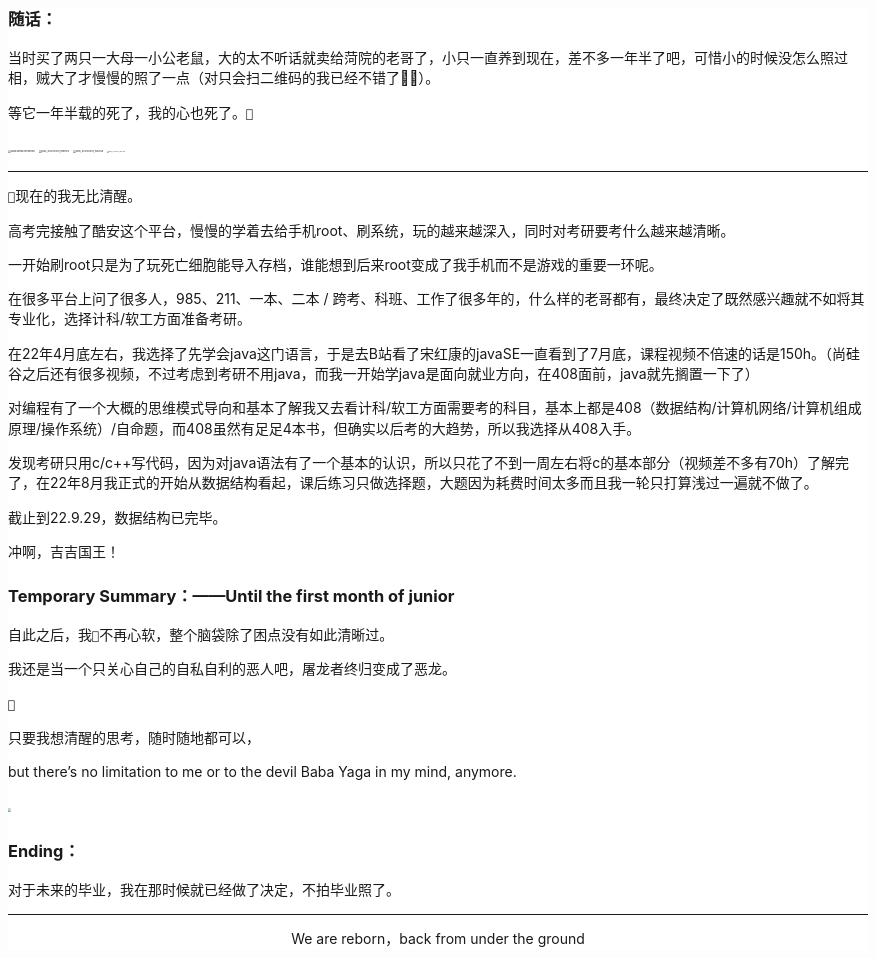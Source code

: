 ### 随话：

当时买了两只一大母一小公老鼠，大的太不听话就卖给菏院的老哥了，小只一直养到现在，差不多一年半了吧，可惜小的时候没怎么照过相，贼大了才慢慢的照了一点（对只会扫二维码的我已经不错了😶‍🌫️）。

等它一年半载的死了，我的心也死了。`🔞`

<img src="https://picgo172.oss-cn-qingdao.aliyuncs.com/img/202210012032724.jpg" alt="65bf3be8cde49e3b" style="zoom: 18%;" />

<img src="https://picgo172.oss-cn-qingdao.aliyuncs.com/img/202210012032476.jpg" alt="IMG_20220410_193922" style="zoom:18%;" />

<img src="https://picgo172.oss-cn-qingdao.aliyuncs.com/img/202210012032628.jpg" alt="IMG_20220413_155055" style="zoom:18%;" />

<img src="https://picgo172.oss-cn-qingdao.aliyuncs.com/img/202210012032051.jpg" alt="IMG_20220911_162418" style="zoom:11%;" />

------

`🔞`现在的我无比清醒。

高考完接触了酷安这个平台，慢慢的学着去给手机root、刷系统，玩的越来越深入，同时对考研要考什么越来越清晰。

一开始刷root只是为了玩死亡细胞能导入存档，谁能想到后来root变成了我手机而不是游戏的重要一环呢。

在很多平台上问了很多人，985、211、一本、二本 / 跨考、科班、工作了很多年的，什么样的老哥都有，最终决定了既然感兴趣就不如将其专业化，选择计科/软工方面准备考研。

在22年4月底左右，我选择了先学会java这门语言，于是去B站看了宋红康的javaSE一直看到了7月底，课程视频不倍速的话是150h。（尚硅谷之后还有很多视频，不过考虑到考研不用java，而我一开始学java是面向就业方向，在408面前，java就先搁置一下了）

对编程有了一个大概的思维模式导向和基本了解我又去看计科/软工方面需要考的科目，基本上都是408（数据结构/计算机网络/计算机组成原理/操作系统）/自命题，而408虽然有足足4本书，但确实以后考的大趋势，所以我选择从408入手。

发现考研只用c/c++写代码，因为对java语法有了一个基本的认识，所以只花了不到一周左右将c的基本部分（视频差不多有70h）了解完了，在22年8月我正式的开始从数据结构看起，课后练习只做选择题，大题因为耗费时间太多而且我一轮只打算浅过一遍就不做了。

截止到22.9.29，数据结构已完毕。

冲啊，吉吉国王！

### Temporary Summary：——Until the first month of junior

自此之后，我`🔞`不再心软，整个脑袋除了困点没有如此清晰过。

我还是当一个只关心自己的自私自利的恶人吧，屠龙者终归变成了恶龙。

`🔞`

只要我想清醒的思考，随时随地都可以，

but there’s no limitation to me or to the devil Baba Yaga in my mind, anymore.

<img src="https://picgo172.oss-cn-qingdao.aliyuncs.com/img/202210012032832.jpg" style="zoom: 21%;" />

### Ending：

对于未来的毕业，我在那时候就已经做了决定，不拍毕业照了。

------

<center>We are reborn，back from under the ground</center>
